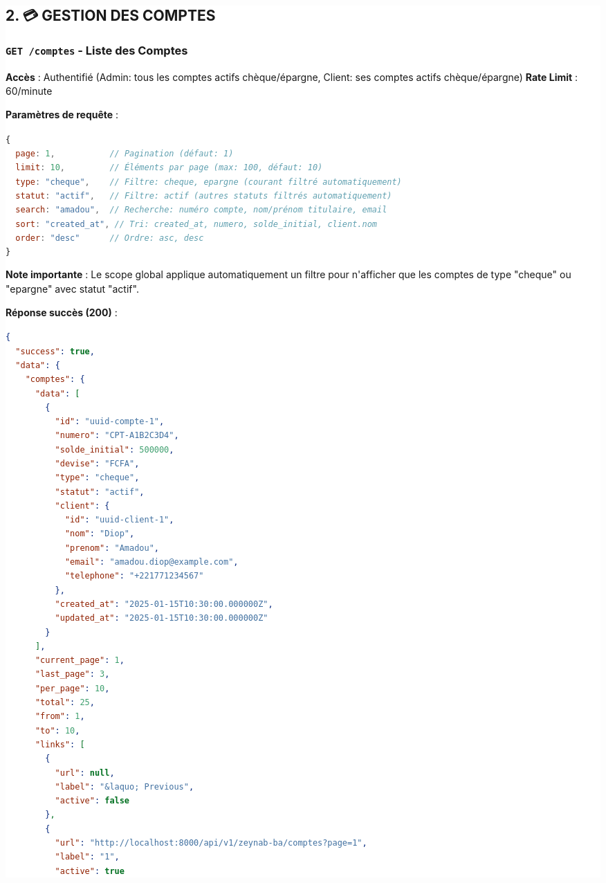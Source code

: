 
## 2. 💳 GESTION DES COMPTES

### `GET /comptes` - Liste des Comptes
**Accès** : Authentifié (Admin: tous les comptes actifs chèque/épargne, Client: ses comptes actifs chèque/épargne)
**Rate Limit** : 60/minute

**Paramètres de requête** :
```javascript
{
  page: 1,           // Pagination (défaut: 1)
  limit: 10,         // Éléments par page (max: 100, défaut: 10)
  type: "cheque",    // Filtre: cheque, epargne (courant filtré automatiquement)
  statut: "actif",   // Filtre: actif (autres statuts filtrés automatiquement)
  search: "amadou",  // Recherche: numéro compte, nom/prénom titulaire, email
  sort: "created_at", // Tri: created_at, numero, solde_initial, client.nom
  order: "desc"      // Ordre: asc, desc
}
```

**Note importante** : Le scope global applique automatiquement un filtre pour n'afficher que les comptes de type "cheque" ou "epargne" avec statut "actif".

**Réponse succès (200)** :
```json
{
  "success": true,
  "data": {
    "comptes": {
      "data": [
        {
          "id": "uuid-compte-1",
          "numero": "CPT-A1B2C3D4",
          "solde_initial": 500000,
          "devise": "FCFA",
          "type": "cheque",
          "statut": "actif",
          "client": {
            "id": "uuid-client-1",
            "nom": "Diop",
            "prenom": "Amadou",
            "email": "amadou.diop@example.com",
            "telephone": "+221771234567"
          },
          "created_at": "2025-01-15T10:30:00.000000Z",
          "updated_at": "2025-01-15T10:30:00.000000Z"
        }
      ],
      "current_page": 1,
      "last_page": 3,
      "per_page": 10,
      "total": 25,
      "from": 1,
      "to": 10,
      "links": [
        {
          "url": null,
          "label": "&laquo; Previous",
          "active": false
        },
        {
          "url": "http://localhost:8000/api/v1/zeynab-ba/comptes?page=1",
          "label": "1",
          "active": true
```